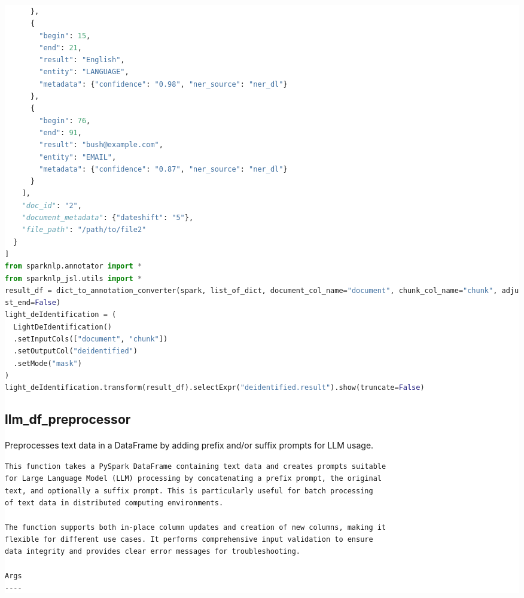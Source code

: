   ```python
        },
        {
          "begin": 15,
          "end": 21,
          "result": "English",
          "entity": "LANGUAGE",
          "metadata": {"confidence": "0.98", "ner_source": "ner_dl"}
        },
        {
          "begin": 76,
          "end": 91,
          "result": "bush@example.com",
          "entity": "EMAIL",
          "metadata": {"confidence": "0.87", "ner_source": "ner_dl"}
        }
      ],
      "doc_id": "2",
      "document_metadata": {"dateshift": "5"},
      "file_path": "/path/to/file2"
    }
  ]
  from sparknlp.annotator import *
  from sparknlp_jsl.utils import *
  result_df = dict_to_annotation_converter(spark, list_of_dict, document_col_name="document", chunk_col_name="chunk", adjust_end=False)
  light_deIdentification = (
    LightDeIdentification()
    .setInputCols(["document", "chunk"])
    .setOutputCol("deidentified")
    .setMode("mask")
  )
  light_deIdentification.transform(result_df).selectExpr("deidentified.result").show(truncate=False)
  ```

  </div>

  ## llm_df_preprocessor

  Preprocesses text data in a DataFrame by adding prefix and/or suffix prompts for LLM usage.

    This function takes a PySpark DataFrame containing text data and creates prompts suitable
    for Large Language Model (LLM) processing by concatenating a prefix prompt, the original
    text, and optionally a suffix prompt. This is particularly useful for batch processing
    of text data in distributed computing environments.

    The function supports both in-place column updates and creation of new columns, making it
    flexible for different use cases. It performs comprehensive input validation to ensure
    data integrity and provides clear error messages for troubleshooting.

    Args
    ----

